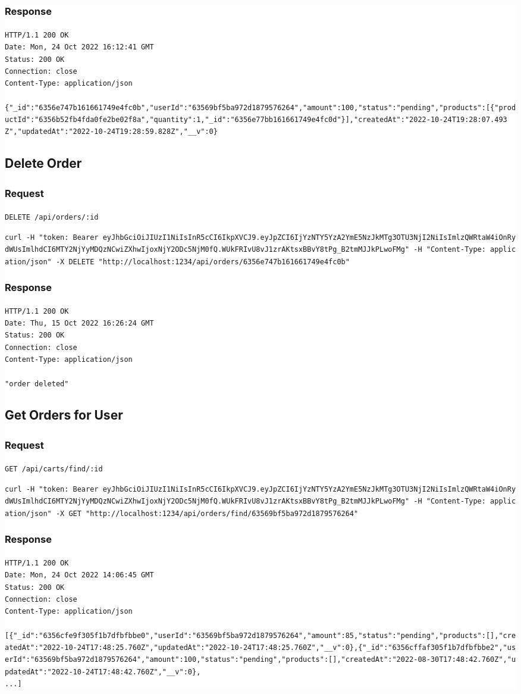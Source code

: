 ### Response

    HTTP/1.1 200 OK
    Date: Mon, 24 Oct 2022 16:12:41 GMT
    Status: 200 OK
    Connection: close
    Content-Type: application/json

    {"_id":"6356e747b161661749e4fc0b","userId":"63569bf5ba972d1879576264","amount":100,"status":"pending","products":[{"productId":"6356b52fb4fda0fe2be02f8a","quantity":1,"_id":"6356e77bb161661749e4fc0d"}],"createdAt":"2022-10-24T19:28:07.493Z","updatedAt":"2022-10-24T19:28:59.828Z","__v":0}

## Delete Order

### Request

`DELETE /api/orders/:id`

    curl -H "token: Bearer eyJhbGciOiJIUzI1NiIsInR5cCI6IkpXVCJ9.eyJpZCI6IjYzNTY5YzA2YmE5NzJkMTg3OTU3NjI2NiIsImlzQWRtaW4iOnRydWUsImlhdCI6MTY2NjYyMDQzNCwiZXhwIjoxNjY2ODc5NjM0fQ.WUkFRIvU8vJ1zrAKtsxBBvY8tPg_B2tmMJJkPLwoFMg" -H "Content-Type: application/json" -X DELETE "http://localhost:1234/api/orders/6356e747b161661749e4fc0b"

### Response

    HTTP/1.1 200 OK
    Date: Thu, 15 Oct 2022 16:26:24 GMT
    Status: 200 OK
    Connection: close
    Content-Type: application/json

    "order deleted"

## Get Orders for User

### Request

`GET /api/carts/find/:id`

    curl -H "token: Bearer eyJhbGciOiJIUzI1NiIsInR5cCI6IkpXVCJ9.eyJpZCI6IjYzNTY5YzA2YmE5NzJkMTg3OTU3NjI2NiIsImlzQWRtaW4iOnRydWUsImlhdCI6MTY2NjYyMDQzNCwiZXhwIjoxNjY2ODc5NjM0fQ.WUkFRIvU8vJ1zrAKtsxBBvY8tPg_B2tmMJJkPLwoFMg" -H "Content-Type: application/json" -X GET "http://localhost:1234/api/orders/find/63569bf5ba972d1879576264"

### Response

    HTTP/1.1 200 OK
    Date: Mon, 24 Oct 2022 14:06:45 GMT
    Status: 200 OK
    Connection: close
    Content-Type: application/json

    [{"_id":"6356cfe9f305f1b7dfbfbbe0","userId":"63569bf5ba972d1879576264","amount":85,"status":"pending","products":[],"createdAt":"2022-10-24T17:48:25.760Z","updatedAt":"2022-10-24T17:48:25.760Z","__v":0},{"_id":"6356cffaf305f1b7dfbfbbe2","userId":"63569bf5ba972d1879576264","amount":100,"status":"pending","products":[],"createdAt":"2022-08-30T17:48:42.760Z","updatedAt":"2022-10-24T17:48:42.760Z","__v":0},
    ...]

